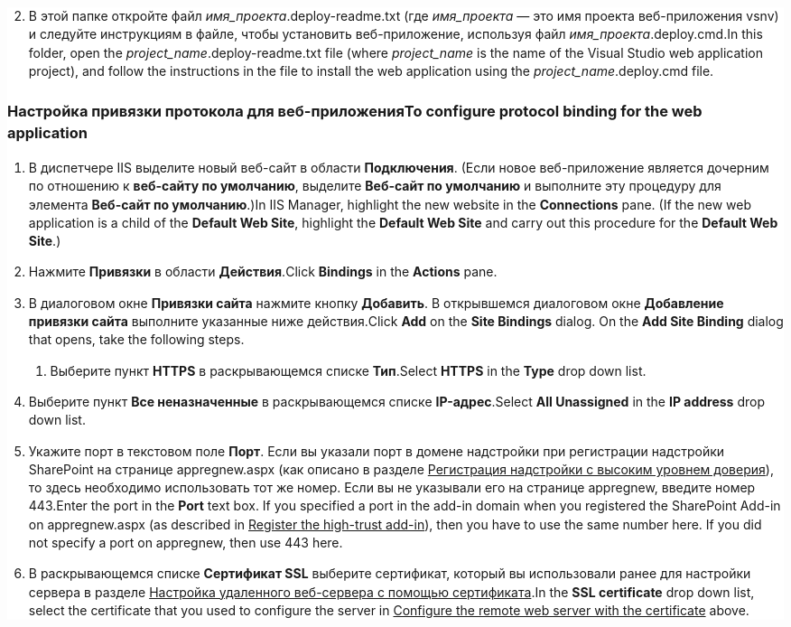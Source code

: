  
2. <span data-ttu-id="cbaad-327">В этой папке откройте файл _имя_проекта_.deploy-readme.txt (где _имя_проекта_ — это имя проекта веб-приложения vsnv) и следуйте инструкциям в файле, чтобы установить веб-приложение, используя файл _имя_проекта_.deploy.cmd.</span><span class="sxs-lookup"><span data-stu-id="cbaad-327">In this folder, open the  _project_name_.deploy-readme.txt file (where  _project_name_ is the name of the Visual Studio web application project), and follow the instructions in the file to install the web application using the _project_name_.deploy.cmd file.</span></span>
    
 

### <a name="to-configure-protocol-binding-for-the-web-application"></a><span data-ttu-id="cbaad-328">Настройка привязки протокола для веб-приложения</span><span class="sxs-lookup"><span data-stu-id="cbaad-328">To configure protocol binding for the web application</span></span>


1. <span data-ttu-id="cbaad-p145">В диспетчере IIS выделите новый веб-сайт в области **Подключения**. (Если новое веб-приложение является дочерним по отношению к **веб-сайту по умолчанию**, выделите **Веб-сайт по умолчанию** и выполните эту процедуру для элемента **Веб-сайт по умолчанию**.)</span><span class="sxs-lookup"><span data-stu-id="cbaad-p145">In IIS Manager, highlight the new website in the  **Connections** pane. (If the new web application is a child of the **Default Web Site**, highlight the  **Default Web Site** and carry out this procedure for the **Default Web Site**.)</span></span>
    
 
2. <span data-ttu-id="cbaad-331">Нажмите **Привязки** в области **Действия**.</span><span class="sxs-lookup"><span data-stu-id="cbaad-331">Click  **Bindings** in the **Actions** pane.</span></span>
    
 
3. <span data-ttu-id="cbaad-p146">В диалоговом окне **Привязки сайта** нажмите кнопку **Добавить**. В открывшемся диалоговом окне **Добавление привязки сайта** выполните указанные ниже действия.</span><span class="sxs-lookup"><span data-stu-id="cbaad-p146">Click  **Add** on the **Site Bindings** dialog. On the **Add Site Binding** dialog that opens, take the following steps.</span></span>
    
      1. <span data-ttu-id="cbaad-334">Выберите пункт **HTTPS** в раскрывающемся списке **Тип**.</span><span class="sxs-lookup"><span data-stu-id="cbaad-334">Select  **HTTPS** in the **Type** drop down list.</span></span>
    
 
  2. <span data-ttu-id="cbaad-335">Выберите пункт **Все неназначенные** в раскрывающемся списке **IP-адрес**.</span><span class="sxs-lookup"><span data-stu-id="cbaad-335">Select  **All Unassigned** in the **IP address** drop down list.</span></span>
    
 
  3. <span data-ttu-id="cbaad-p147">Укажите порт в текстовом поле **Порт**. Если вы указали порт в домене надстройки при регистрации надстройки SharePoint на странице appregnew.aspx (как описано в разделе [Регистрация надстройки с высоким уровнем доверия](#Register)), то здесь необходимо использовать тот же номер. Если вы не указывали его на странице appregnew, введите номер 443.</span><span class="sxs-lookup"><span data-stu-id="cbaad-p147">Enter the port in the  **Port** text box. If you specified a port in the add-in domain when you registered the SharePoint Add-in on appregnew.aspx (as described in [Register the high-trust add-in](#Register)), then you have to use the same number here. If you did not specify a port on appregnew, then use 443 here.</span></span>
    
 
  4. <span data-ttu-id="cbaad-339">В раскрывающемся списке **Сертификат SSL** выберите сертификат, который вы использовали ранее для настройки сервера в разделе [Настройка удаленного веб-сервера с помощью сертификата](#ConfigureRemote).</span><span class="sxs-lookup"><span data-stu-id="cbaad-339">In the  **SSL certificate** drop down list, select the certificate that you used to configure the server in [Configure the remote web server with the certificate](#ConfigureRemote) above.</span></span>
    